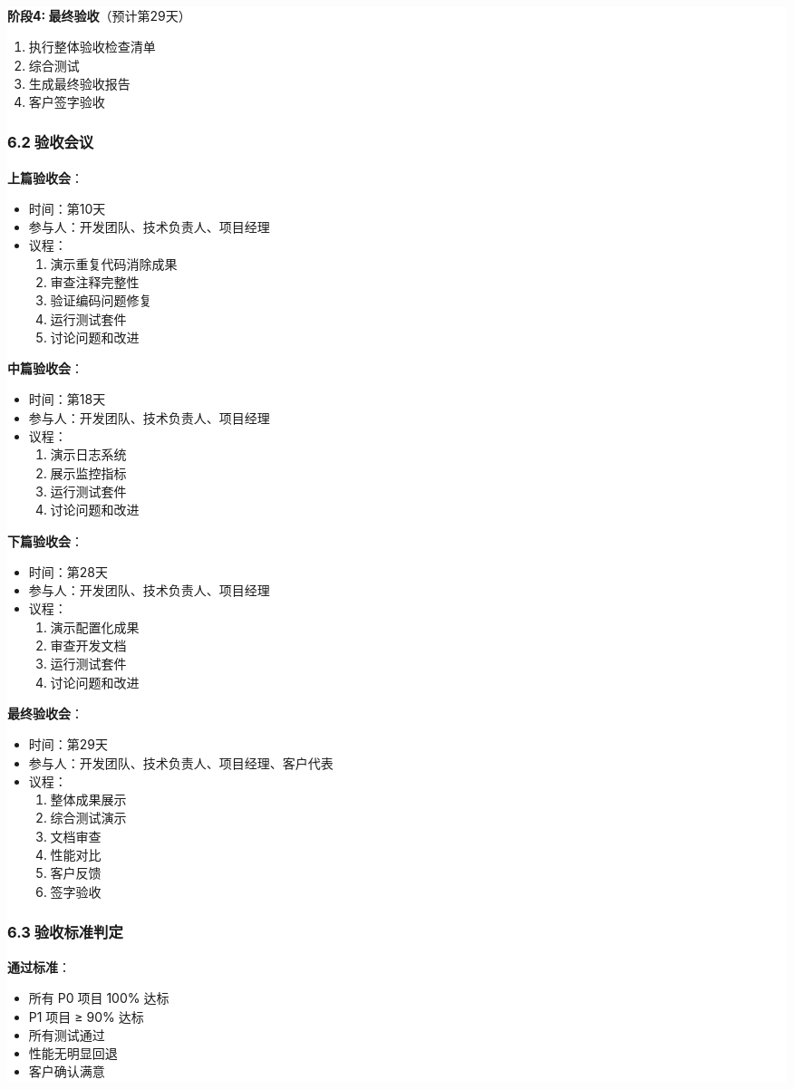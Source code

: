 **阶段4: 最终验收**（预计第29天）
1. 执行整体验收检查清单
2. 综合测试
3. 生成最终验收报告
4. 客户签字验收

### 6.2 验收会议

**上篇验收会**：
- 时间：第10天
- 参与人：开发团队、技术负责人、项目经理
- 议程：
  1. 演示重复代码消除成果
  2. 审查注释完整性
  3. 验证编码问题修复
  4. 运行测试套件
  5. 讨论问题和改进

**中篇验收会**：
- 时间：第18天
- 参与人：开发团队、技术负责人、项目经理
- 议程：
  1. 演示日志系统
  2. 展示监控指标
  3. 运行测试套件
  4. 讨论问题和改进

**下篇验收会**：
- 时间：第28天
- 参与人：开发团队、技术负责人、项目经理
- 议程：
  1. 演示配置化成果
  2. 审查开发文档
  3. 运行测试套件
  4. 讨论问题和改进

**最终验收会**：
- 时间：第29天
- 参与人：开发团队、技术负责人、项目经理、客户代表
- 议程：
  1. 整体成果展示
  2. 综合测试演示
  3. 文档审查
  4. 性能对比
  5. 客户反馈
  6. 签字验收

### 6.3 验收标准判定

**通过标准**：
- 所有 P0 项目 100% 达标
- P1 项目 ≥ 90% 达标
- 所有测试通过
- 性能无明显回退
- 客户确认满意
